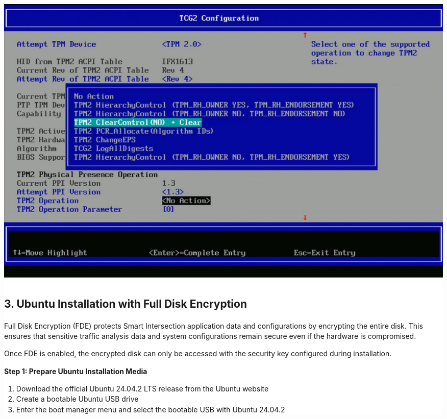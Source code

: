 ![TPM Clear Configuration Menu](./_images/security_tpm_clear_configuration_menu.png)

## 3. Ubuntu Installation with Full Disk Encryption

Full Disk Encryption (FDE) protects Smart Intersection application data and configurations by encrypting the entire disk. This ensures that sensitive traffic analysis data and system configurations remain secure even if the hardware is compromised.

Once FDE is enabled, the encrypted disk can only be accessed with the security key configured during installation.

**Step 1: Prepare Ubuntu Installation Media**

1. Download the official Ubuntu 24.04.2 LTS release from the Ubuntu website
2. Create a bootable Ubuntu USB drive
3. Enter the boot manager menu and select the bootable USB with Ubuntu 24.04.2
